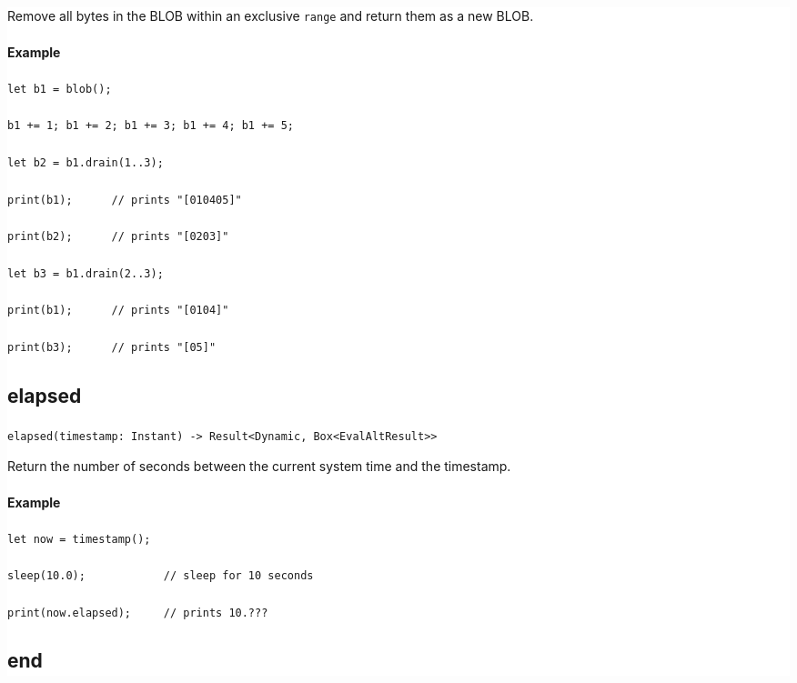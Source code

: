 Remove all bytes in the BLOB within an exclusive `range` and return them as a new BLOB.

#### Example

```rhai
let b1 = blob();

b1 += 1; b1 += 2; b1 += 3; b1 += 4; b1 += 5;

let b2 = b1.drain(1..3);

print(b1);      // prints "[010405]"

print(b2);      // prints "[0203]"

let b3 = b1.drain(2..3);

print(b1);      // prints "[0104]"

print(b3);      // prints "[05]"
```

</div>
</div>




<div class='doc-block'>

## elapsed

<div class='doc-content'>

```rust,ignore
elapsed(timestamp: Instant) -> Result<Dynamic, Box<EvalAltResult>>
```

Return the number of seconds between the current system time and the timestamp.

#### Example

```rhai
let now = timestamp();

sleep(10.0);            // sleep for 10 seconds

print(now.elapsed);     // prints 10.???
```

</div>
</div>




<div class='doc-block'>

## end
